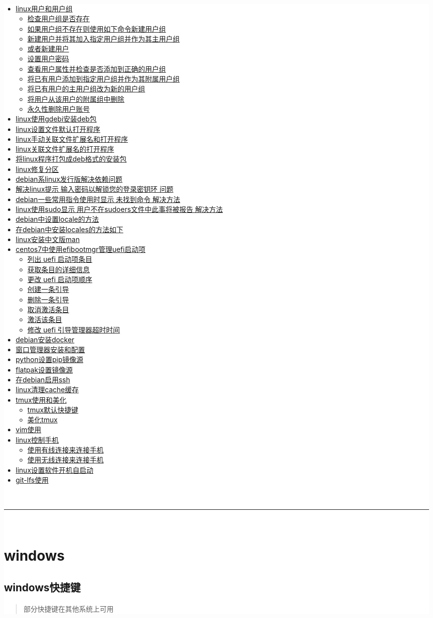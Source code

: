   - [linux用户和用户组](#linux用户和用户组)
    - [检查用户组是否存在](#检查用户组是否存在)
    - [如果用户组不存在则使用如下命令新建用户组](#如果用户组不存在则使用如下命令新建用户组)
    - [新建用户并将其加入指定用户组并作为其主用户组](#新建用户并将其加入指定用户组并作为其主用户组)
    - [或者新建用户](#或者新建用户)
    - [设置用户密码](#设置用户密码)
    - [查看用户属性并检查是否添加到正确的用户组](#查看用户属性并检查是否添加到正确的用户组)
    - [将已有用户添加到指定用户组并作为其附属用户组](#将已有用户添加到指定用户组并作为其附属用户组)
    - [将已有用户的主用户组改为新的用户组](#将已有用户的主用户组改为新的用户组)
    - [将用户从该用户的附属组中删除](#将用户从该用户的附属组中删除)
    - [永久性删除用户账号](#永久性删除用户账号)
  - [linux使用gdebi安装deb包](#linux使用gdebi安装deb包)
  - [linux设置文件默认打开程序](#linux设置文件默认打开程序)
  - [linux手动关联文件扩展名和打开程序](#linux手动关联文件扩展名和打开程序)
  - [linux关联文件扩展名的打开程序](#linux关联文件扩展名的打开程序)
  - [将linux程序打包成deb格式的安装包](#将linux程序打包成deb格式的安装包)
  - [linux修复分区](#linux修复分区)
  - [debian系linux发行版解决依赖问题](#debian系linux发行版解决依赖问题)
  - [解决linux提示 输入密码以解锁您的登录密钥环 问题](#解决linux提示-输入密码以解锁您的登录密钥环-问题)
  - [debian一些常用指令使用时显示 未找到命令 解决方法](#debian一些常用指令使用时显示-未找到命令-解决方法)
  - [linux使用sudo显示 用户不在sudoers文件中此事将被报告 解决方法](#linux使用sudo显示-用户不在sudoers文件中此事将被报告-解决方法)
  - [debian中设置locale的方法](#debian中设置locale的方法)
  - [在debian中安装locales的方法如下](#在debian中安装locales的方法如下)
  - [linux安装中文版man](#linux安装中文版man)
  - [centos7中使用efibootmgr管理uefi启动项](#centos7中使用efibootmgr管理uefi启动项)
    - [列出 uefi 启动项条目](#列出-uefi-启动项条目)
    - [获取条目的详细信息](#获取条目的详细信息)
    - [更改 uefi 启动项顺序](#更改-uefi-启动项顺序)
    - [创建一条引导](#创建一条引导)
    - [删除一条引导](#删除一条引导)
    - [取消激活条目](#取消激活条目)
    - [激活该条目](#激活该条目)
    - [修改 uefi 引导管理器超时时间](#修改-uefi-引导管理器超时时间)
  - [debian安装docker](#debian安装docker)
  - [窗口管理器安装和配置](#窗口管理器安装和配置)
  - [python设置pip镜像源](#python设置pip镜像源)
  - [flatpak设置镜像源](#flatpak设置镜像源)
  - [在debian启用ssh](#在debian启用ssh)
  - [linux清理cache缓存](#linux清理cache缓存)
  - [tmux使用和美化](#tmux使用和美化)
    - [tmux默认快捷键](#tmux默认快捷键)
    - [美化tmux](#美化tmux)
  - [vim使用](#vim使用)
  - [linux控制手机](#linux控制手机)
    - [使用有线连接来连接手机](#使用有线连接来连接手机)
    - [使用无线连接来连接手机](#使用无线连接来连接手机)
  - [linux设置软件开机自启动](#linux设置软件开机自启动)
  - [git-lfs使用](#git-lfs使用)

&nbsp;
***
&nbsp;
# windows
## windows快捷键
>部分快捷键在其他系统上可用
